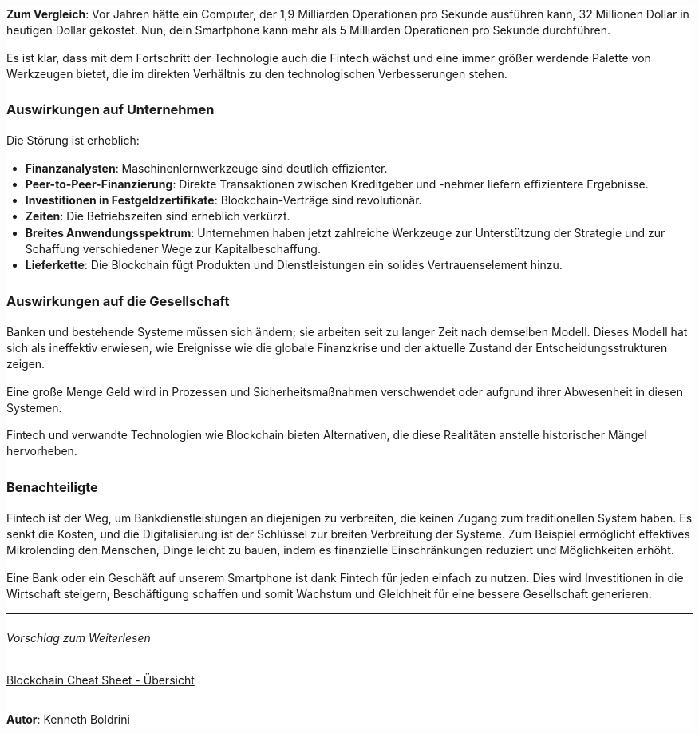 **Zum Vergleich**: Vor Jahren hätte ein Computer, der 1,9 Milliarden Operationen pro Sekunde ausführen kann, 32 Millionen Dollar in heutigen Dollar gekostet. Nun, dein Smartphone kann mehr als 5 Milliarden Operationen pro Sekunde durchführen.

Es ist klar, dass mit dem Fortschritt der Technologie auch die Fintech wächst und eine immer größer werdende Palette von Werkzeugen bietet, die im direkten Verhältnis zu den technologischen Verbesserungen stehen.

### Auswirkungen auf Unternehmen

Die Störung ist erheblich:

- **Finanzanalysten**: Maschinenlernwerkzeuge sind deutlich effizienter.
- **Peer-to-Peer-Finanzierung**: Direkte Transaktionen zwischen Kreditgeber und -nehmer liefern effizientere Ergebnisse.
- **Investitionen in Festgeldzertifikate**: Blockchain-Verträge sind revolutionär.
- **Zeiten**: Die Betriebszeiten sind erheblich verkürzt.
- **Breites Anwendungsspektrum**: Unternehmen haben jetzt zahlreiche Werkzeuge zur Unterstützung der Strategie und zur Schaffung verschiedener Wege zur Kapitalbeschaffung.
- **Lieferkette**: Die Blockchain fügt Produkten und Dienstleistungen ein solides Vertrauenselement hinzu.

### Auswirkungen auf die Gesellschaft

Banken und bestehende Systeme müssen sich ändern; sie arbeiten seit zu langer Zeit nach demselben Modell. Dieses Modell hat sich als ineffektiv erwiesen, wie Ereignisse wie die globale Finanzkrise und der aktuelle Zustand der Entscheidungsstrukturen zeigen.

Eine große Menge Geld wird in Prozessen und Sicherheitsmaßnahmen verschwendet oder aufgrund ihrer Abwesenheit in diesen Systemen.

Fintech und verwandte Technologien wie Blockchain bieten Alternativen, die diese Realitäten anstelle historischer Mängel hervorheben.

### Benachteiligte

Fintech ist der Weg, um Bankdienstleistungen an diejenigen zu verbreiten, die keinen Zugang zum traditionellen System haben. Es senkt die Kosten, und die Digitalisierung ist der Schlüssel zur breiten Verbreitung der Systeme. Zum Beispiel ermöglicht effektives Mikrolending den Menschen, Dinge leicht zu bauen, indem es finanzielle Einschränkungen reduziert und Möglichkeiten erhöht.

Eine Bank oder ein Geschäft auf unserem Smartphone ist dank Fintech für jeden einfach zu nutzen. Dies wird Investitionen in die Wirtschaft steigern, Beschäftigung schaffen und somit Wachstum und Gleichheit für eine bessere Gesellschaft generieren.

---

###### Vorschlag zum Weiterlesen

[Blockchain Cheat Sheet - Übersicht](./blockchain-overview-cheatsheet.md)

---

**Autor**: Kenneth Boldrini